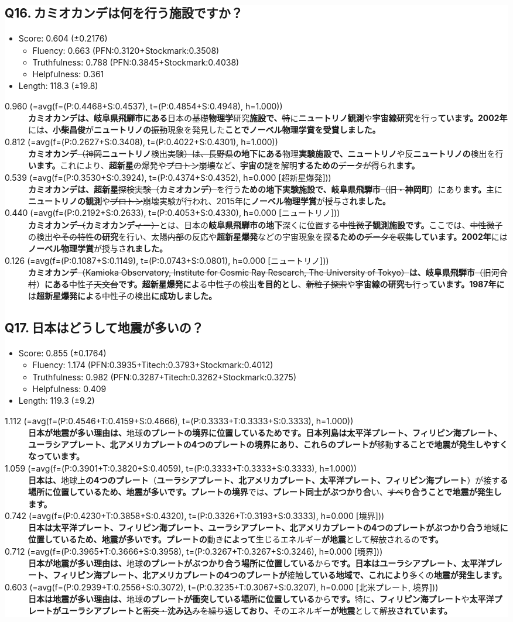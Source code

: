 ## <a name="Q16"></a>Q16. カミオカンデは何を行う施設ですか？

- Score: 0.604 (±0.2176)
  - Fluency: 0.663 (PFN:0.3120+Stockmark:0.3508)
  - Truthfulness: 0.788 (PFN:0.3845+Stockmark:0.4038)
  - Helpfulness: 0.361
- Length: 118.3 (±19.8)

<dl>
<dt>0.960 (=avg(f=(P:0.4468+S:0.4537), t=(P:0.4854+S:0.4948), h=1.000))</dt>
<dd><b>カミオカンデは、岐阜県飛騨市にある</b>日本の基礎<b>物理学</b>研究<b>施設で、</b><s>特</s>に<b>ニュートリノ観測</b>や<b>宇宙線研究</b>を行っ<b>ています。2002年</b>には<b>、小柴昌俊</b>が<b>ニュートリノの</b><s>振動</s>現象を発見した<b>ことでノーベル物理学賞を受賞しました。</b></dd>
<dt>0.812 (=avg(f=(P:0.2627+S:0.3408), t=(P:0.4022+S:0.4301), h=1.000))</dt>
<dd><b>カミオカンデ</b><s>（神岡</s><b>ニュートリノ</b>検出<s>実験）は、長野県</s><b>の地下にある</b>物理<b>実験施設で、ニュートリノ</b>や反<b>ニュートリノの</b>検出を行<b>います。</b>これにより、<b>超新星</b><s>の</s>爆発や<s>プロトン崩壊</s>など<b>、宇宙の</b>謎を解明<b>するための</b><s>データが得</s>られ<b>ます。</b></dd>
<dt>0.539 (=avg(f=(P:0.3530+S:0.3924), t=(P:0.4374+S:0.4352), h=0.000 [超新星爆発]))</dt>
<dd><b>カミオカンデは、超新星</b><s>探検実験（</s><b>カミオカンデ</b><s>）</s>を行う<b>ための地下実験施設で、岐阜県飛騨市</b><s>（旧・</s><b>神岡町</b>）にあり<b>ます。</b>主に<b>ニュートリノの観測</b>や<s>プロトン</s>崩壊実験が行われ、2015年に<b>ノーベル物理学賞</b>が授与さ<b>れました。</b></dd>
<dt>0.440 (=avg(f=(P:0.2192+S:0.2633), t=(P:0.4053+S:0.4330), h=0.000 [ニュートリノ]))</dt>
<dd><b>カミオカンデ</b><s>（</s><b>カミオカンデ</b><s>ィー）</s>とは、日本の<b>岐阜県飛騨市の地下</b>深くに位置する<s>中性微</s><b>子観測施設です。</b>ここでは、<s>中性微</s>子の検出<s>やその特性</s><b>の研究</b>を行い、太陽<s>内部</s>の反応や<b>超新星爆発</b>などの宇宙現象を探<b>るための</b><s>データを収集</s><b>しています。2002年</b>には<b>ノーベル物理学賞</b>が授与さ<b>れました。</b></dd>
<dt>0.126 (=avg(f=(P:0.1087+S:0.1149), t=(P:0.0743+S:0.0801), h=0.000 [ニュートリノ]))</dt>
<dd><b>カミオカンデ</b><s>（Kamioka Observatory, Institute for Cosmic Ray Research, The University of Tokyo）</s><b>は、岐阜県飛騨市</b><s>（旧河合村</s>）<b>にある</b>中性子<s>天文台</s><b>です。超新星爆発によ</b>る中性子の検出<b>を目的とし</b>、<s>新粒子探索</s>や<b>宇宙線の研究</b><s>も</s>行っ<b>ています。1987年に</b>は<b>超新星爆発によ</b>る中性子の検出<b>に成功しました。</b></dd>
</dl>

## <a name="Q17"></a>Q17. 日本はどうして地震が多いの？

- Score: 0.855 (±0.1764)
  - Fluency: 1.174 (PFN:0.3935+Titech:0.3793+Stockmark:0.4012)
  - Truthfulness: 0.982 (PFN:0.3287+Titech:0.3262+Stockmark:0.3275)
  - Helpfulness: 0.409
- Length: 119.3 (±9.2)

<dl>
<dt>1.112 (=avg(f=(P:0.4546+T:0.4159+S:0.4666), t=(P:0.3333+T:0.3333+S:0.3333), h=1.000))</dt>
<dd><b>日本が地震が多い理由は、</b>地球<b>のプレートの境界に位置しているためです。日本列島は太平洋プレート、フィリピン海プレート、ユーラシアプレート、北アメリカプレートの4つのプレートの境界にあり、これらのプレートが</b>移動<b>することで地震が発生しやすくなっています。</b></dd>
<dt>1.059 (=avg(f=(P:0.3901+T:0.3820+S:0.4059), t=(P:0.3333+T:0.3333+S:0.3333), h=1.000))</dt>
<dd><b>日本は、</b>地球上<b>の4つのプレート</b>（<b>ユーラシアプレート、北アメリカプレート、太平洋プレート、フィリピン海プレート</b>）が接す<b>る場所に位置しているため、地震が多いです。プレートの境界</b>では<b>、プレート同士がぶつかり合</b>い、<s>すべ</s><b>り合うことで地震が発生します。</b></dd>
<dt>0.742 (=avg(f=(P:0.4230+T:0.3858+S:0.4320), t=(P:0.3326+T:0.3193+S:0.3333), h=0.000 [境界]))</dt>
<dd><b>日本は太平洋プレート、フィリピン海プレート、ユーラシアプレート、北アメリカプレートの4つのプレートがぶつかり合う</b>地域<b>に位置しているため、地震が多いです。プレートの</b>動き<b>によって</b>生じるエネルギー<b>が地震</b>として<s>解放</s>されるの<b>です。</b></dd>
<dt>0.712 (=avg(f=(P:0.3965+T:0.3666+S:0.3958), t=(P:0.3267+T:0.3267+S:0.3246), h=0.000 [境界]))</dt>
<dd><b>日本が地震が多い理由は、</b>地球<b>のプレートがぶつかり合う場所に位置している</b>から<b>です。日本はユーラシアプレート、太平洋プレート、フィリピン海プレート、北アメリカプレートの4つのプレートが</b>接触<b>している地域で、これにより</b>多くの<b>地震が発生します。</b></dd>
<dt>0.603 (=avg(f=(P:0.2939+T:0.2556+S:0.3072), t=(P:0.3235+T:0.3067+S:0.3207), h=0.000 [北米プレート, 境界]))</dt>
<dd><b>日本は地震が多い理由は、</b>地球<b>のプレートが衝突している場所に位置している</b>から<b>です。</b>特に<b>、フィリピン海プレート</b>や<b>太平洋プレートがユーラシアプレートと</b><s>衝突・</s><b>沈み込</b>み<s>を繰り返</s><b>しており、</b>そのエネルギー<b>が地震</b>として<s>解放</s><b>されています。</b></dd>
</dl>
